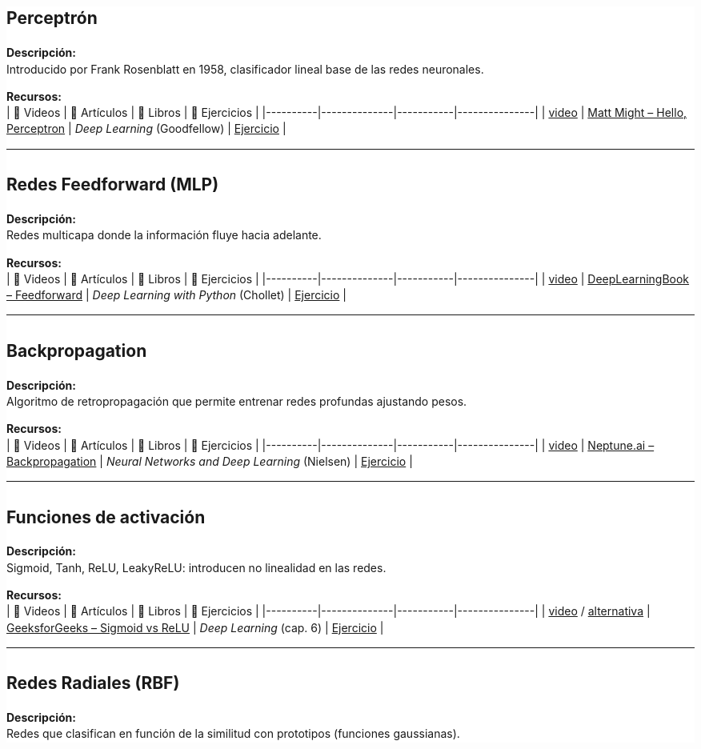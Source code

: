 
## Perceptrón
**Descripción:**  
Introducido por Frank Rosenblatt en 1958, clasificador lineal base de las redes neuronales.

**Recursos:**  
| 🎥 Videos | 📝 Artículos | 📘 Libros | 🧠 Ejercicios |
|----------|--------------|-----------|---------------|
| [video](https://www.youtube.com/watch?v=ntKn5TPHHAk) | [Matt Might – Hello, Perceptron](https://matt.might.net/articles/hello-perceptron/) | *Deep Learning* (Goodfellow) | [Ejercicio](ejercicio_perceptron.md) |

---

## Redes Feedforward (MLP)
**Descripción:**  
Redes multicapa donde la información fluye hacia adelante.

**Recursos:**  
| 🎥 Videos | 📝 Artículos | 📘 Libros | 🧠 Ejercicios |
|----------|--------------|-----------|---------------|
| [video](https://www.youtube.com/watch?v=aircAruvnKk) | [DeepLearningBook – Feedforward](https://www.deeplearningbook.org/contents/mlp.html) | *Deep Learning with Python* (Chollet) | [Ejercicio](ejercicio_feedforward_mlp.md) |

---

## Backpropagation
**Descripción:**  
Algoritmo de retropropagación que permite entrenar redes profundas ajustando pesos.

**Recursos:**  
| 🎥 Videos | 📝 Artículos | 📘 Libros | 🧠 Ejercicios |
|----------|--------------|-----------|---------------|
| [video](https://www.youtube.com/watch?v=tIeHLnjs5U8) | [Neptune.ai – Backpropagation](https://neptune.ai/blog/backpropagation-algorithm-in-neural-networks-guide) | *Neural Networks and Deep Learning* (Nielsen) | [Ejercicio](ejercicio_backpropagation.md) |

---

## Funciones de activación
**Descripción:**  
Sigmoid, Tanh, ReLU, LeakyReLU: introducen no linealidad en las redes.

**Recursos:**  
| 🎥 Videos | 📝 Artículos | 📘 Libros | 🧠 Ejercicios |
|----------|--------------|-----------|---------------|
| [video](https://www.youtube.com/watch?v=3tuh-k8YVhQ) / [alternativa](https://www.youtube.com/watch?v=68BZ5f7P94E) | [GeeksforGeeks – Sigmoid vs ReLU](https://www.geeksforgeeks.org/deep-learning/tanh-vs-sigmoid-vs-relu/) | *Deep Learning* (cap. 6) | [Ejercicio](ejercicio_funciones_activacion.md) |

---

## Redes Radiales (RBF)
**Descripción:**  
Redes que clasifican en función de la similitud con prototipos (funciones gaussianas).
